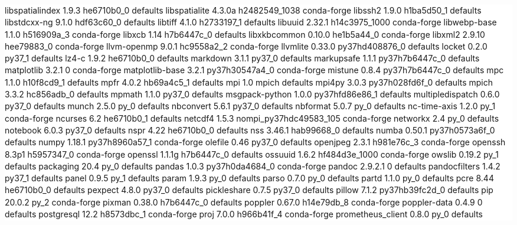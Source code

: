 libspatialindex           1.9.3                he6710b0_0    defaults
libspatialite             4.3.0a            h2482549_1038    conda-forge
libssh2                   1.9.0                h1ba5d50_1    defaults
libstdcxx-ng              9.1.0                hdf63c60_0    defaults
libtiff                   4.1.0                h2733197_1    defaults
libuuid                   2.32.1            h14c3975_1000    conda-forge
libwebp-base              1.1.0                h516909a_3    conda-forge
libxcb                    1.14                 h7b6447c_0    defaults
libxkbcommon              0.10.0               he1b5a44_0    conda-forge
libxml2                   2.9.10               hee79883_0    conda-forge
llvm-openmp               9.0.1                hc9558a2_2    conda-forge
llvmlite                  0.33.0           py37hd408876_0    defaults
locket                    0.2.0                    py37_1    defaults
lz4-c                     1.9.2                he6710b0_0    defaults
markdown                  3.1.1                    py37_0    defaults
markupsafe                1.1.1            py37h7b6447c_0    defaults
matplotlib                3.2.1                         0    conda-forge
matplotlib-base           3.2.1            py37h30547a4_0    conda-forge
mistune                   0.8.4            py37h7b6447c_0    defaults
mpc                       1.1.0                h10f8cd9_1    defaults
mpfr                      4.0.2                hb69a4c5_1    defaults
mpi                       1.0                       mpich    defaults
mpi4py                    3.0.3            py37h028fd6f_0    defaults
mpich                     3.3.2                hc856adb_0    defaults
mpmath                    1.1.0                    py37_0    defaults
msgpack-python            1.0.0            py37hfd86e86_1    defaults
multipledispatch          0.6.0                    py37_0    defaults
munch                     2.5.0                      py_0    defaults
nbconvert                 5.6.1                    py37_0    defaults
nbformat                  5.0.7                      py_0    defaults
nc-time-axis              1.2.0                      py_1    conda-forge
ncurses                   6.2                  he6710b0_1    defaults
netcdf4                   1.5.3           nompi_py37hdc49583_105    conda-forge
networkx                  2.4                        py_0    defaults
notebook                  6.0.3                    py37_0    defaults
nspr                      4.22                 he6710b0_0    defaults
nss                       3.46.1               hab99668_0    defaults
numba                     0.50.1           py37h0573a6f_0    defaults
numpy                     1.18.1           py37h8960a57_1    conda-forge
olefile                   0.46                     py37_0    defaults
openjpeg                  2.3.1                h981e76c_3    conda-forge
openssh                   8.3p1                h5957347_0    conda-forge
openssl                   1.1.1g               h7b6447c_0    defaults
ossuuid                   1.6.2             hf484d3e_1000    conda-forge
owslib                    0.19.2                     py_1    defaults
packaging                 20.4                       py_0    defaults
pandas                    1.0.3            py37h0da4684_0    conda-forge
pandoc                    2.9.2.1                       0    defaults
pandocfilters             1.4.2                    py37_1    defaults
panel                     0.9.5                      py_1    defaults
param                     1.9.3                      py_0    defaults
parso                     0.7.0                      py_0    defaults
partd                     1.1.0                      py_0    defaults
pcre                      8.44                 he6710b0_0    defaults
pexpect                   4.8.0                    py37_0    defaults
pickleshare               0.7.5                    py37_0    defaults
pillow                    7.1.2            py37hb39fc2d_0    defaults
pip                       20.0.2                     py_2    conda-forge
pixman                    0.38.0               h7b6447c_0    defaults
poppler                   0.67.0               h14e79db_8    conda-forge
poppler-data              0.4.9                         0    defaults
postgresql                12.2                 h8573dbc_1    conda-forge
proj                      7.0.0                h966b41f_4    conda-forge
prometheus_client         0.8.0                      py_0    defaults